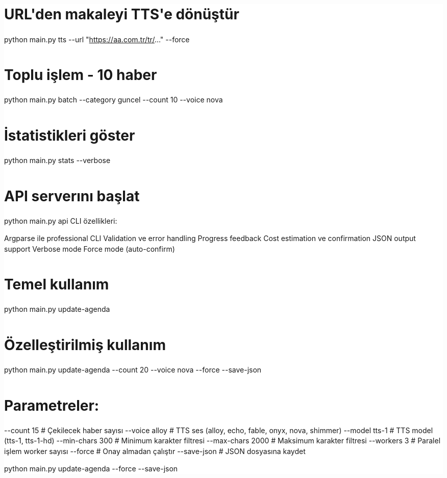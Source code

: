 # URL'den makaleyi TTS'e dönüştür
python main.py tts --url "https://aa.com.tr/tr/..." --force

# Toplu işlem - 10 haber
python main.py batch --category guncel --count 10 --voice nova

# İstatistikleri göster
python main.py stats --verbose

# API serverını başlat
python main.py api
CLI özellikleri:

Argparse ile professional CLI
Validation ve error handling
Progress feedback
Cost estimation ve confirmation
JSON output support
Verbose mode
Force mode (auto-confirm)














# Temel kullanım
python main.py update-agenda

# Özelleştirilmiş kullanım
python main.py update-agenda --count 20 --voice nova --force --save-json

# Parametreler:
--count 15          # Çekilecek haber sayısı
--voice alloy       # TTS ses (alloy, echo, fable, onyx, nova, shimmer)
--model tts-1       # TTS model (tts-1, tts-1-hd)
--min-chars 300     # Minimum karakter filtresi
--max-chars 2000    # Maksimum karakter filtresi
--workers 3         # Paralel işlem worker sayısı
--force             # Onay almadan çalıştır
--save-json         # JSON dosyasına kaydet

python main.py update-agenda --force --save-json